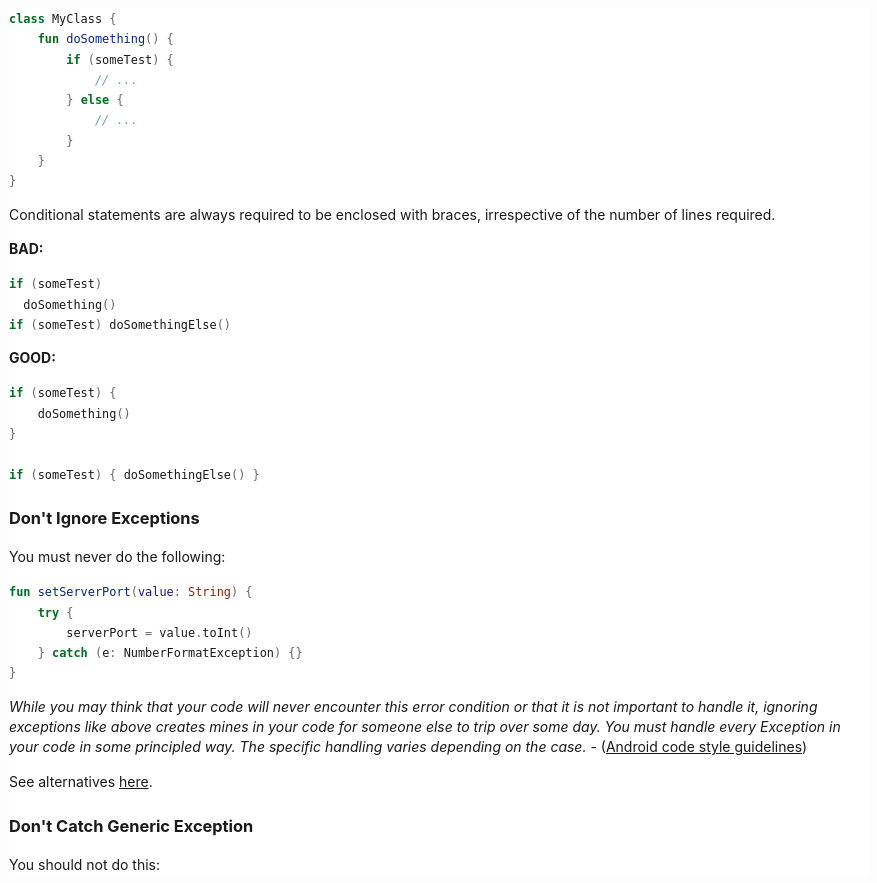 ```kotlin
class MyClass {
    fun doSomething() {
        if (someTest) {
            // ...
        } else {
            // ...
        }
    }
}
```

Conditional statements are always required to be enclosed with braces, irrespective of the number of lines required.

__BAD:__

```kotlin
if (someTest)
  doSomething()
if (someTest) doSomethingElse()
```

__GOOD:__

```kotlin
if (someTest) {
    doSomething()
}

if (someTest) { doSomethingElse() }
```


### Don't Ignore Exceptions

You must never do the following:

```kotlin
fun setServerPort(value: String) {
    try {
        serverPort = value.toInt()
    } catch (e: NumberFormatException) {}
}
```

_While you may think that your code will never encounter this error condition or that it is not important to handle it, ignoring exceptions like above creates mines in your code for someone else to trip over some day. You must handle every Exception in your code in some principled way. The specific handling varies depending on the case._ - ([Android code style guidelines](https://source.android.com/source/code-style.html))

See alternatives [here](https://source.android.com/source/code-style.html#dont-ignore-exceptions).


### Don't Catch Generic Exception

You should not do this:
